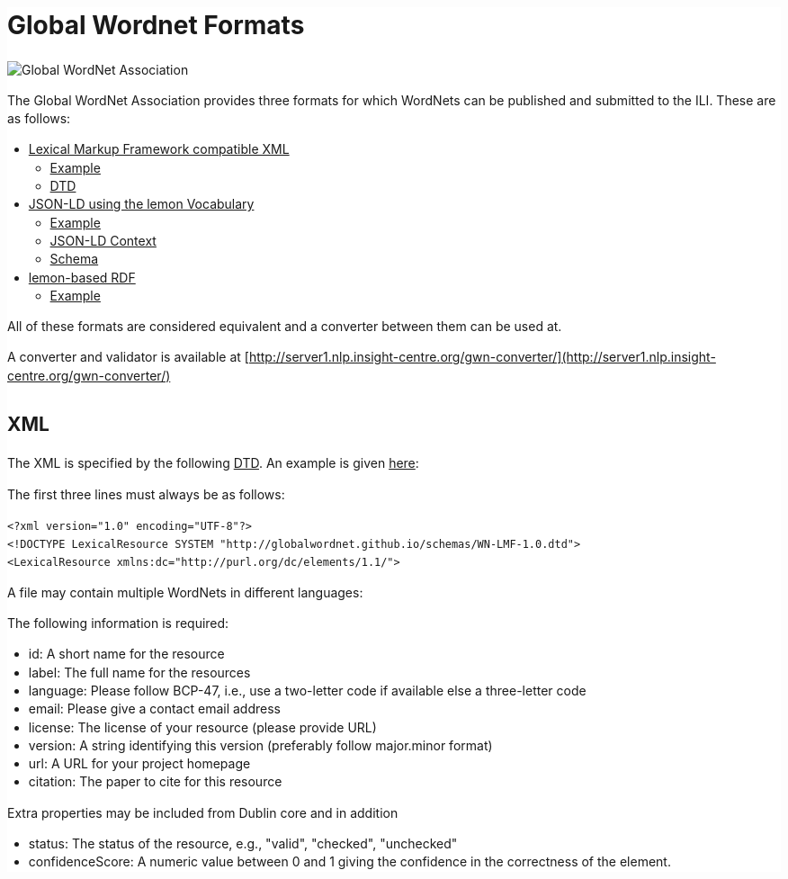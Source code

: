 Global Wordnet Formats
======================

![Global WordNet Association](https://globalwordnet.github.io/schemas/img/GWA_logo.png)

The Global WordNet Association provides three formats for which WordNets can be
published and submitted to the ILI. These are as follows:

* [Lexical Markup Framework compatible XML](#xml)
    * [Example](http://github.com/globalwordnet/schemas/blob/master/example.xml)
    * [DTD](http://globalwordnet.github.io/schemas/WN-LMF-1.0.dtd)
* [JSON-LD using the lemon Vocabulary](#json)
    * [Example](http://github.com/globalwordnet/schemas/blob/master/example.json)
    * [JSON-LD Context](http://globalwordnet.github.io/schemas/wn-json-context-1.0.json)
    * [Schema](http://github.com/globalwordnet/schemas/blob/master/wn-json-schema.json)
* [lemon-based RDF](#rdf)
    * [Example](http://github.com/globalwordnet/schemas/blob/master/example.ttl)

All of these formats are considered equivalent and a converter between them can 
be used at.

A converter and validator is available at [http://server1.nlp.insight-centre.org/gwn-converter/](http://server1.nlp.insight-centre.org/gwn-converter/)

XML
---

The XML is specified by the following [DTD](WN-LMF-1.0.dtd). An example is 
given [here](https://github.com/globalwordnet/schemas/blob/master/example.xml):

The first three lines must always be as follows:

    <?xml version="1.0" encoding="UTF-8"?>
    <!DOCTYPE LexicalResource SYSTEM "http://globalwordnet.github.io/schemas/WN-LMF-1.0.dtd">
    <LexicalResource xmlns:dc="http://purl.org/dc/elements/1.1/">
    
A file may contain multiple WordNets in different languages:

The following information is required:

* id: A short name for the resource
* label: The full name for the resources
* language: Please follow BCP-47, i.e., use a two-letter code if 
             available else a three-letter code
* email: Please give a contact email address
* license: The license of your resource (please provide URL)
* version: A string identifying this version (preferably follow 
            major.minor format)
* url: A URL for your project homepage
* citation: The paper to cite for this resource

Extra properties may be included from Dublin core and in addition

* status: The status of the resource, e.g., "valid", "checked", "unchecked"
* confidenceScore: A numeric value between 0 and 1 giving the 
                    confidence in the correctness of the element.
